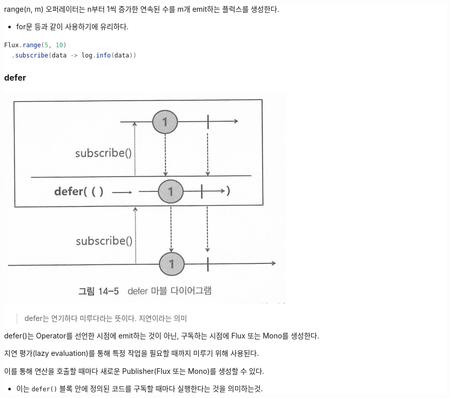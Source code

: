 range(n, m) 오퍼레이터는 n부터 1씩 증가한 연속된 수를 m개 emit하는 플럭스를 생성한다.

* for문 등과 같이 사용하기에 유리하다. 

```java
Flux.range(5, 10)
  .subscribe(data -> log.info(data))
```

### defer

<img src="./images//image-20240607131311503.png" width = 550>

> defer는 연기하다 미루다라는 뜻이다. 지연이라는 의미 

defer()는 Operator를 선언한 시점에 emit하는 것이 아닌, 구독하는 시점에 Flux 또는 Mono를 생성한다.

지연 평가(lazy evaluation)를 통해 특정 작업을 필요할 때까지 미루기 위해 사용된다.

이를 통해 연산을 호출할 때마다 새로운 Publisher(Flux 또는 Mono)를 생성할 수 있다.

* 이는 `defer()` 블록 안에 정의된 코드를 구독할 때마다 실행한다는 것을 의미하는것. 
